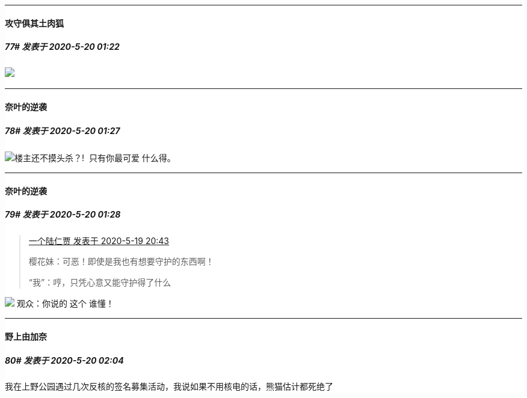 *****

####  攻守俱其土肉狐  
##### 77#       发表于 2020-5-20 01:22



<img src="https://static.saraba1st.com/image/smiley/face2017/048.png" referrerpolicy="no-referrer">







*****

####  奈叶的逆袭  
##### 78#       发表于 2020-5-20 01:27



<img src="https://static.saraba1st.com/image/smiley/face2017/067.png" referrerpolicy="no-referrer">楼主还不摸头杀？!  只有你最可爱 什么得。







*****

####  奈叶的逆袭  
##### 79#       发表于 2020-5-20 01:28



<blockquote><a href="httphttps://bbs.saraba1st.com/2b/forum.php?mod=redirect&amp;goto=findpost&amp;pid=47479935&amp;ptid=1936216" target="_blank">一个陆仁贾 发表于 2020-5-19 20:43</a>

樱花妹：可恶！即使是我也有想要守护的东西啊！


“我”：哼，只凭心意又能守护得了什么</blockquote>
<img src="https://static.saraba1st.com/image/smiley/face2017/034.png" referrerpolicy="no-referrer"> 观众：你说的 这个 谁懂！







*****

####  野上由加奈  
##### 80#       发表于 2020-5-20 02:04




我在上野公园遇过几次反核的签名募集活动，我说如果不用核电的话，熊猫估计都死绝了




